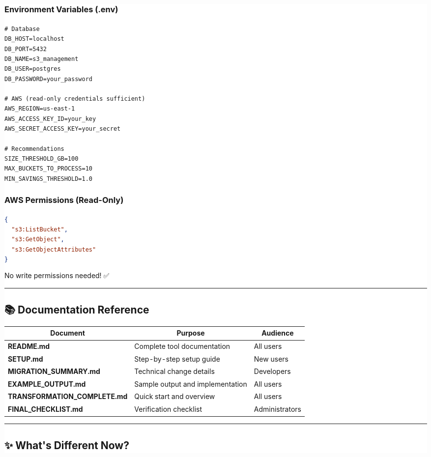 ### Environment Variables (.env)
```env
# Database
DB_HOST=localhost
DB_PORT=5432
DB_NAME=s3_management
DB_USER=postgres
DB_PASSWORD=your_password

# AWS (read-only credentials sufficient)
AWS_REGION=us-east-1
AWS_ACCESS_KEY_ID=your_key
AWS_SECRET_ACCESS_KEY=your_secret

# Recommendations
SIZE_THRESHOLD_GB=100
MAX_BUCKETS_TO_PROCESS=10
MIN_SAVINGS_THRESHOLD=1.0
```

### AWS Permissions (Read-Only)
```json
{
  "s3:ListBucket",
  "s3:GetObject",
  "s3:GetObjectAttributes"
}
```

No write permissions needed! ✅

---

## 📚 Documentation Reference

| Document | Purpose | Audience |
|----------|---------|----------|
| **README.md** | Complete tool documentation | All users |
| **SETUP.md** | Step-by-step setup guide | New users |
| **MIGRATION_SUMMARY.md** | Technical change details | Developers |
| **EXAMPLE_OUTPUT.md** | Sample output and implementation | All users |
| **TRANSFORMATION_COMPLETE.md** | Quick start and overview | All users |
| **FINAL_CHECKLIST.md** | Verification checklist | Administrators |

---

## ✨ What's Different Now?
